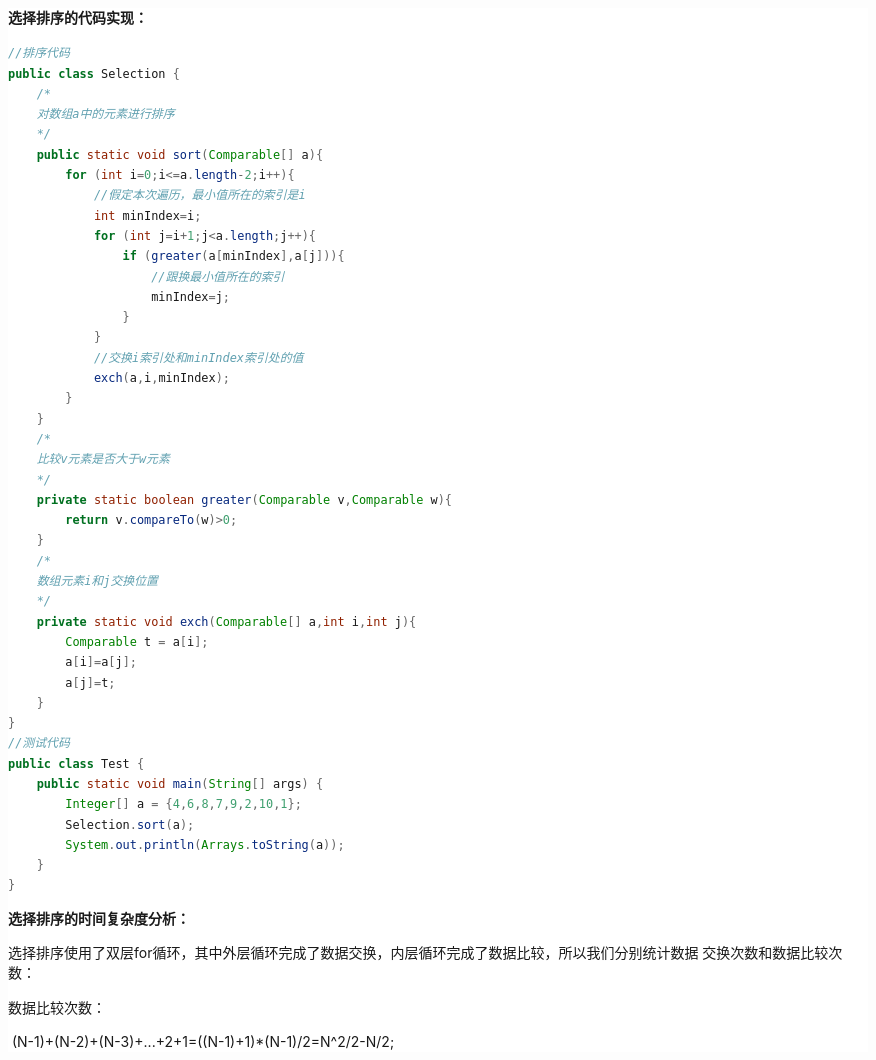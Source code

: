 **选择排序的代码实现：**

```java
//排序代码
public class Selection {
    /*
    对数组a中的元素进行排序
    */
    public static void sort(Comparable[] a){
        for (int i=0;i<=a.length-2;i++){
            //假定本次遍历，最小值所在的索引是i
            int minIndex=i;
            for (int j=i+1;j<a.length;j++){
                if (greater(a[minIndex],a[j])){
                    //跟换最小值所在的索引
                    minIndex=j;
                }
            }
            //交换i索引处和minIndex索引处的值
            exch(a,i,minIndex);
        }
    }
    /*
    比较v元素是否大于w元素
    */
    private static boolean greater(Comparable v,Comparable w){
        return v.compareTo(w)>0;
    }
    /*
    数组元素i和j交换位置
    */
    private static void exch(Comparable[] a,int i,int j){
        Comparable t = a[i];
        a[i]=a[j];
        a[j]=t;
    }
}
//测试代码
public class Test {
    public static void main(String[] args) {
        Integer[] a = {4,6,8,7,9,2,10,1};
        Selection.sort(a);
        System.out.println(Arrays.toString(a));
    }
}
```

**选择排序的时间复杂度分析：** 

选择排序使用了双层for循环，其中外层循环完成了数据交换，内层循环完成了数据比较，所以我们分别统计数据 交换次数和数据比较次数： 

数据比较次数： 

​    (N-1)+(N-2)+(N-3)+...+2+1=((N-1)+1)*(N-1)/2=N^2/2-N/2;
